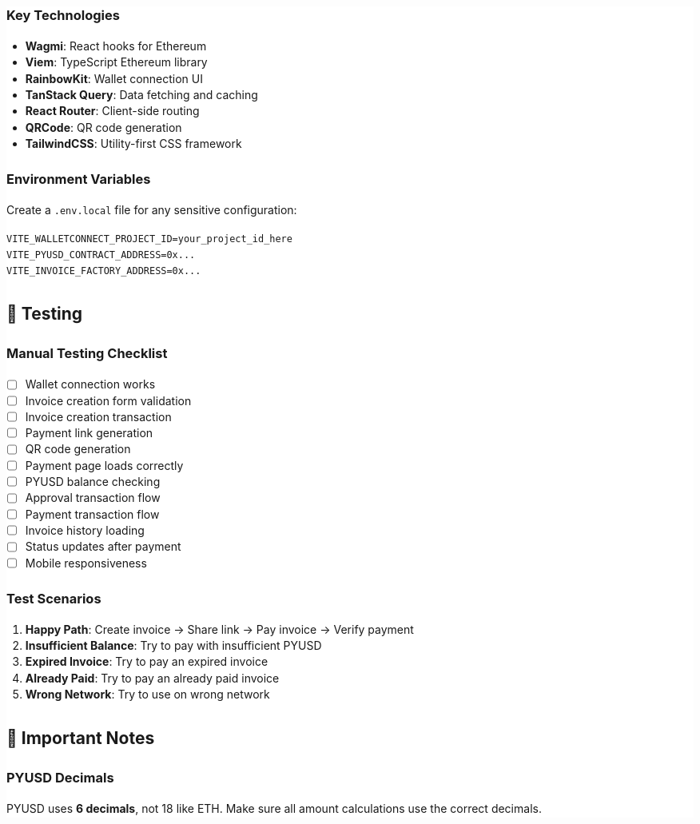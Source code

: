 ### Key Technologies

- **Wagmi**: React hooks for Ethereum
- **Viem**: TypeScript Ethereum library
- **RainbowKit**: Wallet connection UI
- **TanStack Query**: Data fetching and caching
- **React Router**: Client-side routing
- **QRCode**: QR code generation
- **TailwindCSS**: Utility-first CSS framework

### Environment Variables

Create a `.env.local` file for any sensitive configuration:

```env
VITE_WALLETCONNECT_PROJECT_ID=your_project_id_here
VITE_PYUSD_CONTRACT_ADDRESS=0x...
VITE_INVOICE_FACTORY_ADDRESS=0x...
```

## 🧪 Testing

### Manual Testing Checklist

- [ ] Wallet connection works
- [ ] Invoice creation form validation
- [ ] Invoice creation transaction
- [ ] Payment link generation
- [ ] QR code generation
- [ ] Payment page loads correctly
- [ ] PYUSD balance checking
- [ ] Approval transaction flow
- [ ] Payment transaction flow
- [ ] Invoice history loading
- [ ] Status updates after payment
- [ ] Mobile responsiveness

### Test Scenarios

1. **Happy Path**: Create invoice → Share link → Pay invoice → Verify payment
2. **Insufficient Balance**: Try to pay with insufficient PYUSD
3. **Expired Invoice**: Try to pay an expired invoice
4. **Already Paid**: Try to pay an already paid invoice
5. **Wrong Network**: Try to use on wrong network

## 🚨 Important Notes

### PYUSD Decimals
PYUSD uses **6 decimals**, not 18 like ETH. Make sure all amount calculations use the correct decimals.
